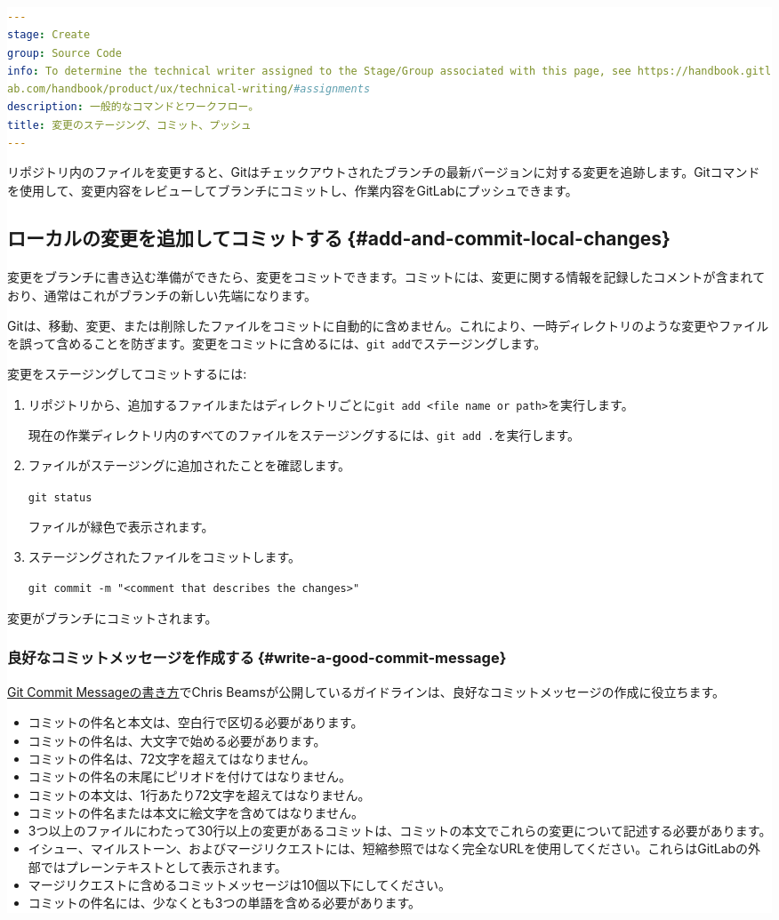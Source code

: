 ```yaml
---
stage: Create
group: Source Code
info: To determine the technical writer assigned to the Stage/Group associated with this page, see https://handbook.gitlab.com/handbook/product/ux/technical-writing/#assignments
description: 一般的なコマンドとワークフロー。
title: 変更のステージング、コミット、プッシュ
---
```


リポジトリ内のファイルを変更すると、Gitはチェックアウトされたブランチの最新バージョンに対する変更を追跡します。Gitコマンドを使用して、変更内容をレビューしてブランチにコミットし、作業内容をGitLabにプッシュできます。

## ローカルの変更を追加してコミットする {#add-and-commit-local-changes}

変更をブランチに書き込む準備ができたら、変更をコミットできます。コミットには、変更に関する情報を記録したコメントが含まれており、通常はこれがブランチの新しい先端になります。

Gitは、移動、変更、または削除したファイルをコミットに自動的に含めません。これにより、一時ディレクトリのような変更やファイルを誤って含めることを防ぎます。変更をコミットに含めるには、`git add`でステージングします。

変更をステージングしてコミットするには:

1. リポジトリから、追加するファイルまたはディレクトリごとに`git add <file name or path>`を実行します。

   現在の作業ディレクトリ内のすべてのファイルをステージングするには、`git add .`を実行します。

1. ファイルがステージングに追加されたことを確認します。

   ```shell
   git status
   ```

   ファイルが緑色で表示されます。

1. ステージングされたファイルをコミットします。

   ```shell
   git commit -m "<comment that describes the changes>"
   ```

変更がブランチにコミットされます。

### 良好なコミットメッセージを作成する {#write-a-good-commit-message}

[Git Commit Messageの書き方](https://cbea.ms/git-commit/)でChris Beamsが公開しているガイドラインは、良好なコミットメッセージの作成に役立ちます。

- コミットの件名と本文は、空白行で区切る必要があります。
- コミットの件名は、大文字で始める必要があります。
- コミットの件名は、72文字を超えてはなりません。
- コミットの件名の末尾にピリオドを付けてはなりません。
- コミットの本文は、1行あたり72文字を超えてはなりません。
- コミットの件名または本文に絵文字を含めてはなりません。
- 3つ以上のファイルにわたって30行以上の変更があるコミットは、コミットの本文でこれらの変更について記述する必要があります。
- イシュー、マイルストーン、およびマージリクエストには、短縮参照ではなく完全なURLを使用してください。これらはGitLabの外部ではプレーンテキストとして表示されます。
- マージリクエストに含めるコミットメッセージは10個以下にしてください。
- コミットの件名には、少なくとも3つの単語を含める必要があります。
